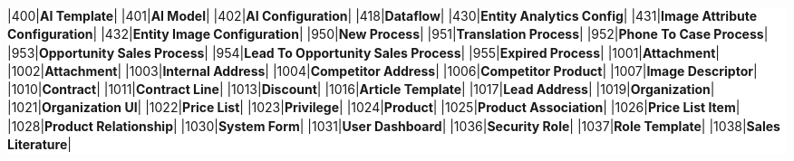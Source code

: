 |400|**AI Template**|
|401|**AI Model**|
|402|**AI Configuration**|
|418|**Dataflow**|
|430|**Entity Analytics Config**|
|431|**Image Attribute Configuration**|
|432|**Entity Image Configuration**|
|950|**New Process**|
|951|**Translation Process**|
|952|**Phone To Case Process**|
|953|**Opportunity Sales Process**|
|954|**Lead To Opportunity Sales Process**|
|955|**Expired Process**|
|1001|**Attachment**|
|1002|**Attachment**|
|1003|**Internal Address**|
|1004|**Competitor Address**|
|1006|**Competitor Product**|
|1007|**Image Descriptor**|
|1010|**Contract**|
|1011|**Contract Line**|
|1013|**Discount**|
|1016|**Article Template**|
|1017|**Lead Address**|
|1019|**Organization**|
|1021|**Organization UI**|
|1022|**Price List**|
|1023|**Privilege**|
|1024|**Product**|
|1025|**Product Association**|
|1026|**Price List Item**|
|1028|**Product Relationship**|
|1030|**System Form**|
|1031|**User Dashboard**|
|1036|**Security Role**|
|1037|**Role Template**|
|1038|**Sales Literature**|